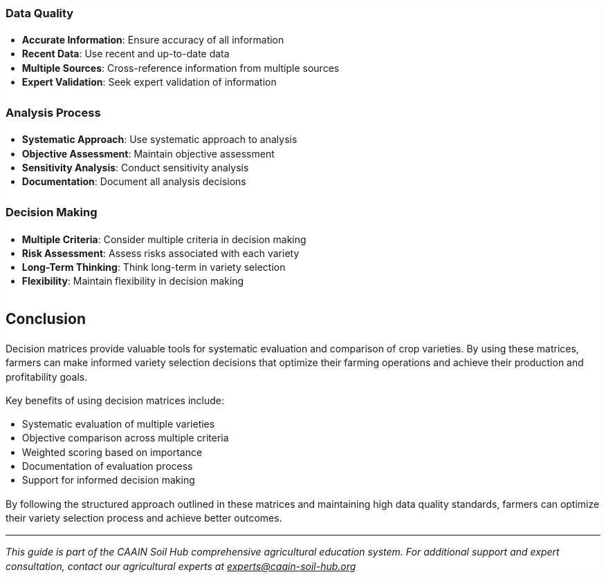 ### Data Quality
- **Accurate Information**: Ensure accuracy of all information
- **Recent Data**: Use recent and up-to-date data
- **Multiple Sources**: Cross-reference information from multiple sources
- **Expert Validation**: Seek expert validation of information

### Analysis Process
- **Systematic Approach**: Use systematic approach to analysis
- **Objective Assessment**: Maintain objective assessment
- **Sensitivity Analysis**: Conduct sensitivity analysis
- **Documentation**: Document all analysis decisions

### Decision Making
- **Multiple Criteria**: Consider multiple criteria in decision making
- **Risk Assessment**: Assess risks associated with each variety
- **Long-Term Thinking**: Think long-term in variety selection
- **Flexibility**: Maintain flexibility in decision making

## Conclusion

Decision matrices provide valuable tools for systematic evaluation and comparison of crop varieties. By using these matrices, farmers can make informed variety selection decisions that optimize their farming operations and achieve their production and profitability goals.

Key benefits of using decision matrices include:
- Systematic evaluation of multiple varieties
- Objective comparison across multiple criteria
- Weighted scoring based on importance
- Documentation of evaluation process
- Support for informed decision making

By following the structured approach outlined in these matrices and maintaining high data quality standards, farmers can optimize their variety selection process and achieve better outcomes.

---

*This guide is part of the CAAIN Soil Hub comprehensive agricultural education system. For additional support and expert consultation, contact our agricultural experts at experts@caain-soil-hub.org*